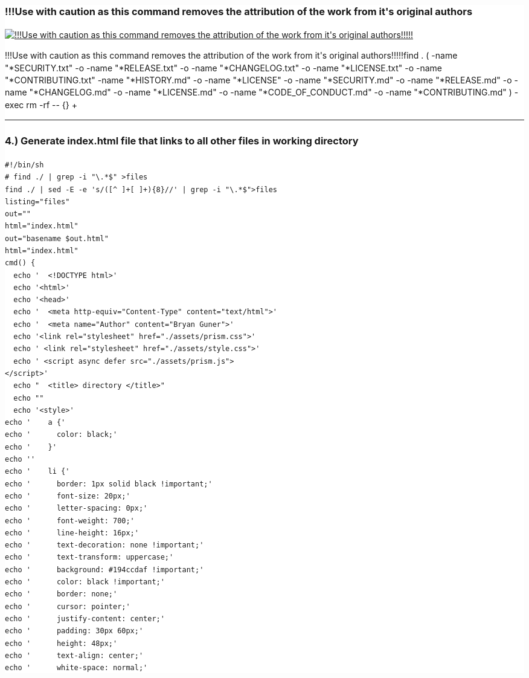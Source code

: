 ### !!!Use with caution as this command removes the attribution of the work from it's original authors

[![!!!Use with caution as this command removes the attribution of the work from it's original authors!!!!!](https://camo.githubusercontent.com/ea68eea425581d8683031170810ceb578f8bafb975c1d5323100965dd912a3fa/68747470733a2f2f63646e2d696d616765732d312e6d656469756d2e636f6d2f6d61782f3830302f302a72356447687462655a3456644f353455)](https://camo.githubusercontent.com/ea68eea425581d8683031170810ceb578f8bafb975c1d5323100965dd912a3fa/68747470733a2f2f63646e2d696d616765732d312e6d656469756d2e636f6d2f6d61782f3830302f302a72356447687462655a3456644f353455)

!!!Use with caution as this command removes the attribution of the work from it's original authors!!!!!find . \( -name "*SECURITY.txt" -o -name "*RELEASE.txt" -o -name "*CHANGELOG.txt" -o -name "*LICENSE.txt" -o -name "*CONTRIBUTING.txt" -name "*HISTORY.md" -o -name "*LICENSE" -o -name "*SECURITY.md" -o -name "*RELEASE.md" -o -name "*CHANGELOG.md" -o -name "*LICENSE.md" -o -name "*CODE_OF_CONDUCT.md" -o -name "\*CONTRIBUTING.md" \) -exec rm -rf -- {} +

---

### 4.) Generate index.html file that links to all other files in working directory

```
#!/bin/sh
# find ./ | grep -i "\.*$" >files
find ./ | sed -E -e 's/([^ ]+[ ]+){8}//' | grep -i "\.*$">files
listing="files"
out=""
html="index.html"
out="basename $out.html"
html="index.html"
cmd() {
  echo '  <!DOCTYPE html>'
  echo '<html>'
  echo '<head>'
  echo '  <meta http-equiv="Content-Type" content="text/html">'
  echo '  <meta name="Author" content="Bryan Guner">'
  echo '<link rel="stylesheet" href="./assets/prism.css">'
  echo ' <link rel="stylesheet" href="./assets/style.css">'
  echo ' <script async defer src="./assets/prism.js">
</script>'
  echo "  <title> directory </title>"
  echo ""
  echo '<style>'
echo '    a {'
echo '      color: black;'
echo '    }'
echo ''
echo '    li {'
echo '      border: 1px solid black !important;'
echo '      font-size: 20px;'
echo '      letter-spacing: 0px;'
echo '      font-weight: 700;'
echo '      line-height: 16px;'
echo '      text-decoration: none !important;'
echo '      text-transform: uppercase;'
echo '      background: #194ccdaf !important;'
echo '      color: black !important;'
echo '      border: none;'
echo '      cursor: pointer;'
echo '      justify-content: center;'
echo '      padding: 30px 60px;'
echo '      height: 48px;'
echo '      text-align: center;'
echo '      white-space: normal;'
```